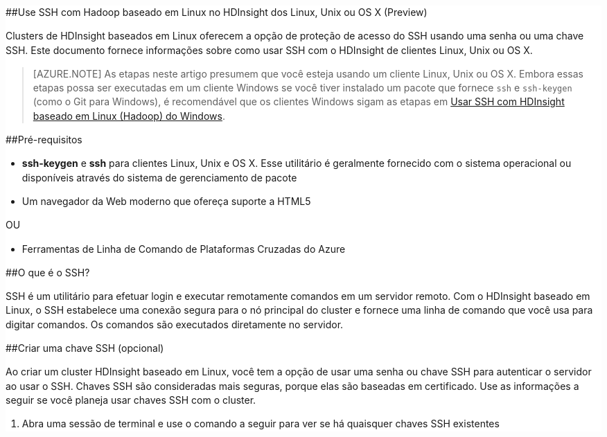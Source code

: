 ﻿<properties
   pageTitle="Usar chaves SSH com Hadoop no HDInsight baseado em Linux do Unix, Linux ou OS X | Azure"
   description="Saiba como criar e usar chaves SSH para autenticar em clusters HDInsight baseados em Linux."
   services="hdinsight"
   documentationCenter=""
   authors="Blackmist"
   manager="paulettm"
   editor="cgronlun"/>

<tags
   ms.service="hdinsight"
   ms.devlang=""
   ms.topic="article"
   ms.tgt_pltfrm="na"
   ms.workload="big-data"
   ms.date="02/18/2015"
   ms.author="larryfr"/>

##Use SSH com Hadoop baseado em Linux no HDInsight dos Linux, Unix ou OS X (Preview)

Clusters de HDInsight baseados em Linux oferecem a opção de proteção de acesso do SSH usando uma senha ou uma chave SSH. Este documento fornece informações sobre como usar SSH com o HDInsight de clientes Linux, Unix ou OS X.

> [AZURE.NOTE] As etapas neste artigo presumem que você esteja usando um cliente Linux, Unix ou OS X. Embora essas etapas possa ser executadas em um cliente Windows se você tiver instalado um pacote que fornece  `ssh` e `ssh-keygen` (como o Git para Windows), é recomendável que os clientes Windows sigam as etapas em [Usar SSH com HDInsight baseado em Linux (Hadoop) do Windows](/pt-br/documentation/articles/hdinsight-hadoop-linux-use-ssh-windows/).

##Pré-requisitos

* **ssh-keygen** e **ssh** para clientes Linux, Unix e OS X. Esse utilitário é geralmente fornecido com o sistema operacional ou disponíveis através do sistema de gerenciamento de pacote

* Um navegador da Web moderno que ofereça suporte a HTML5

OU

* Ferramentas de Linha de Comando de Plataformas Cruzadas do Azure

##O que é o SSH?

SSH é um utilitário para efetuar login e executar remotamente comandos em um servidor remoto. Com o HDInsight baseado em Linux, o SSH estabelece uma conexão segura para o nó principal do cluster e fornece uma linha de comando que você usa para digitar comandos. Os comandos são executados diretamente no servidor.

##Criar uma chave SSH (opcional)

Ao criar um cluster HDInsight baseado em Linux, você tem a opção de usar uma senha ou chave SSH para autenticar o servidor ao usar o SSH. Chaves SSH são consideradas mais seguras, porque elas são baseadas em certificado. Use as informações a seguir se você planeja usar chaves SSH com o cluster.

1. Abra uma sessão de terminal e use o comando a seguir para ver se há quaisquer chaves SSH existentes
